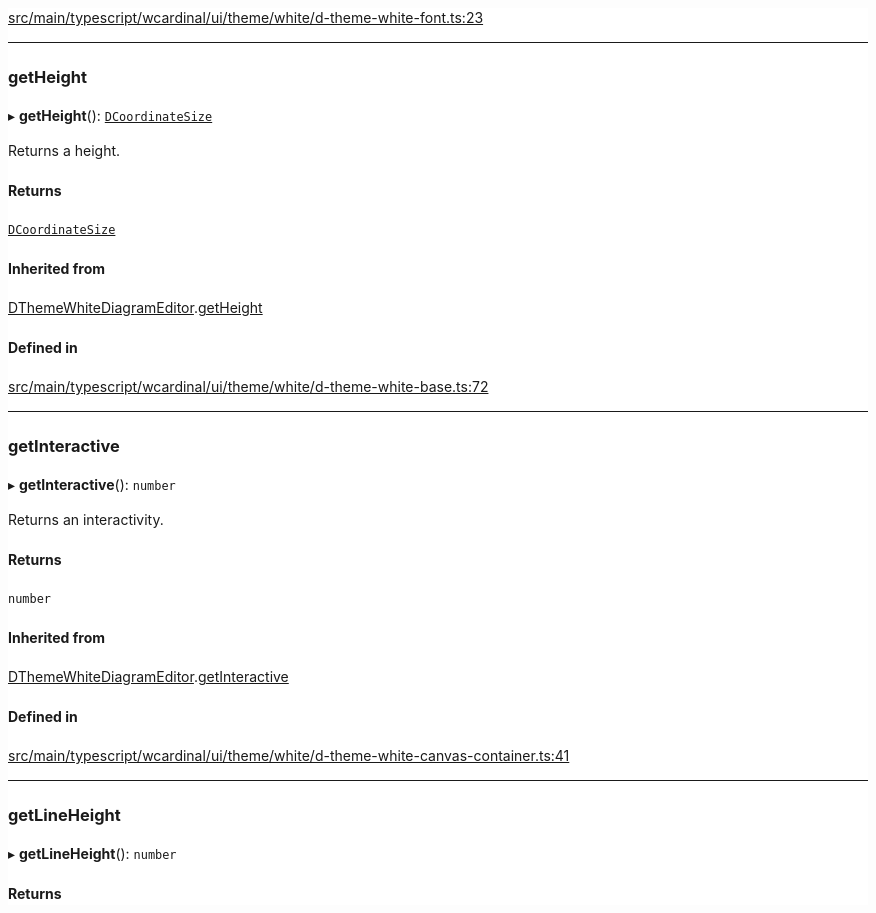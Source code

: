 [src/main/typescript/wcardinal/ui/theme/white/d-theme-white-font.ts:23](https://github.com/winter-cardinal/winter-cardinal-ui/blob/v0.414.0/src/main/typescript/wcardinal/ui/theme/white/d-theme-white-font.ts#L23)

___

### getHeight

▸ **getHeight**(): [`DCoordinateSize`](../index.md#dcoordinatesize)

Returns a height.

#### Returns

[`DCoordinateSize`](../index.md#dcoordinatesize)

#### Inherited from

[DThemeWhiteDiagramEditor](DThemeWhiteDiagramEditor.md).[getHeight](DThemeWhiteDiagramEditor.md#getheight)

#### Defined in

[src/main/typescript/wcardinal/ui/theme/white/d-theme-white-base.ts:72](https://github.com/winter-cardinal/winter-cardinal-ui/blob/v0.414.0/src/main/typescript/wcardinal/ui/theme/white/d-theme-white-base.ts#L72)

___

### getInteractive

▸ **getInteractive**(): `number`

Returns an interactivity.

#### Returns

`number`

#### Inherited from

[DThemeWhiteDiagramEditor](DThemeWhiteDiagramEditor.md).[getInteractive](DThemeWhiteDiagramEditor.md#getinteractive)

#### Defined in

[src/main/typescript/wcardinal/ui/theme/white/d-theme-white-canvas-container.ts:41](https://github.com/winter-cardinal/winter-cardinal-ui/blob/v0.414.0/src/main/typescript/wcardinal/ui/theme/white/d-theme-white-canvas-container.ts#L41)

___

### getLineHeight

▸ **getLineHeight**(): `number`

#### Returns
